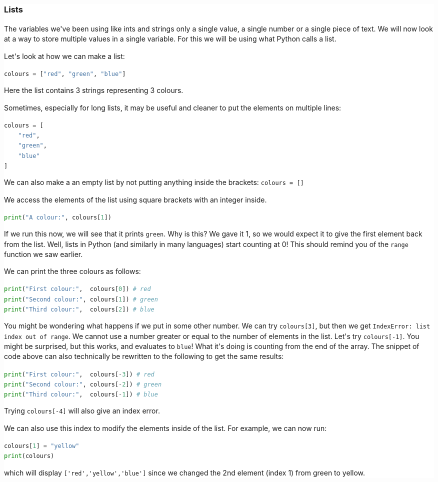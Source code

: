 
### Lists
The variables we've been using like ints and strings only a single value, a single number or a single piece of text. We will now look at a way to store multiple values in a single variable. For this we will be using what Python calls a list.

Let's look at how we can make a list:
```python
colours = ["red", "green", "blue"]
```
Here the list contains 3 strings representing 3 colours.

Sometimes, especially for long lists, it may be useful and cleaner to put the elements on multiple lines:
```python
colours = [
    "red", 
    "green", 
    "blue"
]
```

We can also make a an empty list by not putting anything inside the brackets: `colours = []`

We access the elements of the list using square brackets with an integer inside.

```python
print("A colour:", colours[1])
```
If we run this now, we will see that it prints `green`. Why is this? We gave it 1, so we would expect it to give the first element back from the list. Well, lists in Python (and similarly in many languages) start counting at 0! This should remind you of the `range` function we saw earlier.

We can print the three colours as follows:
```python
print("First colour:",  colours[0]) # red
print("Second colour:", colours[1]) # green
print("Third colour:",  colours[2]) # blue
```

You might be wondering what happens if we put in some other number. We can try `colours[3]`, but then we get `IndexError: list index out of range`. We cannot use a number greater or equal to the number of elements in the list. Let's try `colours[-1]`. You might be surprised, but this works, and evaluates to `blue`! What it's doing is counting from the end of the array. The snippet of code above can also technically be rewritten to the following to get the same results:
```python
print("First colour:",  colours[-3]) # red
print("Second colour:", colours[-2]) # green
print("Third colour:",  colours[-1]) # blue
```
Trying `colours[-4]` will also give an index error.

We can also use this index to modify the elements inside of the list. For example, we can now run:
```python
colours[1] = "yellow"
print(colours)
```
which will display `['red','yellow','blue']` since we changed the 2nd element (index 1) from green to yellow.
